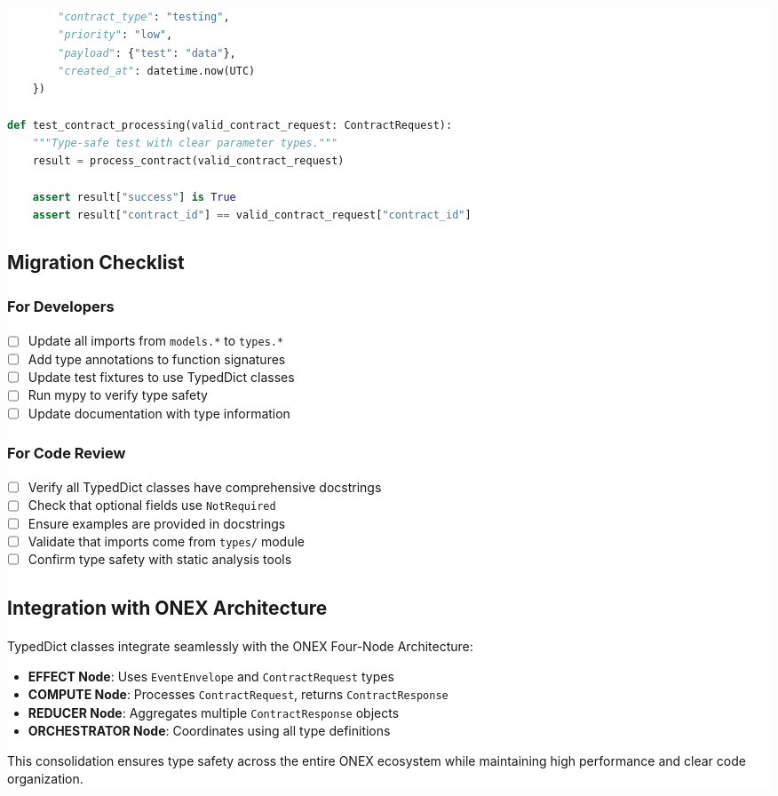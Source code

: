 ```python
        "contract_type": "testing",
        "priority": "low",
        "payload": {"test": "data"},
        "created_at": datetime.now(UTC)
    })

def test_contract_processing(valid_contract_request: ContractRequest):
    """Type-safe test with clear parameter types."""
    result = process_contract(valid_contract_request)

    assert result["success"] is True
    assert result["contract_id"] == valid_contract_request["contract_id"]
```

## Migration Checklist

### For Developers
- [ ] Update all imports from `models.*` to `types.*`
- [ ] Add type annotations to function signatures
- [ ] Update test fixtures to use TypedDict classes
- [ ] Run mypy to verify type safety
- [ ] Update documentation with type information

### For Code Review
- [ ] Verify all TypedDict classes have comprehensive docstrings
- [ ] Check that optional fields use `NotRequired`
- [ ] Ensure examples are provided in docstrings
- [ ] Validate that imports come from `types/` module
- [ ] Confirm type safety with static analysis tools

## Integration with ONEX Architecture

TypedDict classes integrate seamlessly with the ONEX Four-Node Architecture:

- **EFFECT Node**: Uses `EventEnvelope` and `ContractRequest` types
- **COMPUTE Node**: Processes `ContractRequest`, returns `ContractResponse`
- **REDUCER Node**: Aggregates multiple `ContractResponse` objects
- **ORCHESTRATOR Node**: Coordinates using all type definitions

This consolidation ensures type safety across the entire ONEX ecosystem while maintaining high performance and clear code organization.
